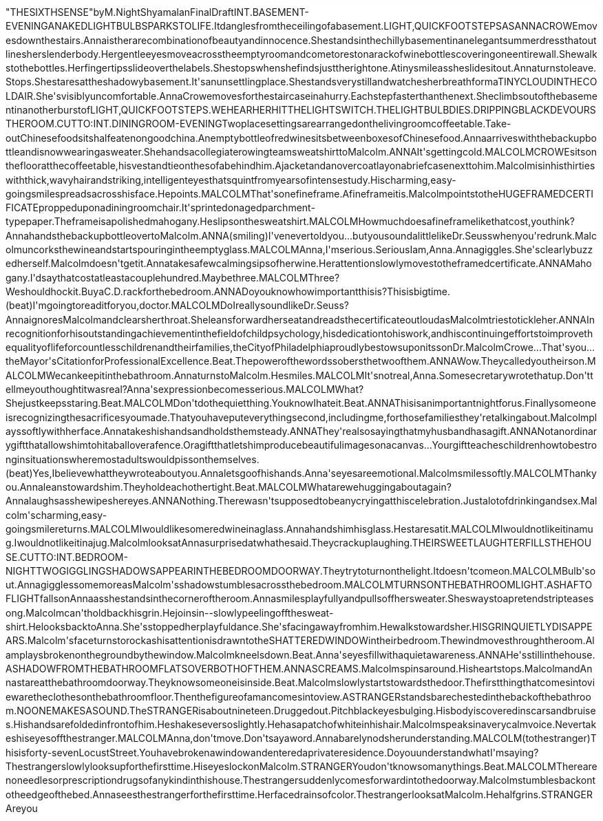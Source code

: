 "THESIXTHSENSE"byM.NightShyamalanFinalDraftINT.BASEMENT-EVENINGANAKEDLIGHTBULBSPARKSTOLIFE.Itdanglesfromtheceilingofabasement.LIGHT,QUICKFOOTSTEPSASANNACROWEmovesdownthestairs.Annaistherarecombinationofbeautyandinnocence.Shestandsinthechillybasementinanelegantsummerdressthatoutlinesherslenderbody.Hergentleeyesmoveacrosstheemptyroomandcometorestonarackofwinebottlescoveringoneentirewall.Shewalkstothebottles.Herfingertipsslideoverthelabels.Shestopswhenshefindsjusttherightone.Atinysmileassheslidesitout.Annaturnstoleave.Stops.Shestaresattheshadowybasement.It'sanunsettlingplace.ShestandsverystillandwatchesherbreathformaTINYCLOUDINTHECOLDAIR.She'svisiblyuncomfortable.AnnaCrowemovesforthestaircaseinahurry.Eachstepfasterthanthenext.SheclimbsoutofthebasementinanotherburstofLIGHT,QUICKFOOTSTEPS.WEHEARHERHITTHELIGHTSWITCH.THELIGHTBULBDIES.DRIPPINGBLACKDEVOURSTHEROOM.CUTTO:INT.DININGROOM-EVENINGTwoplacesettingsarearrangedonthelivingroomcoffeetable.Take-outChinesefoodsitshalfeatenongoodchina.AnemptybottleofredwinesitsbetweenboxesofChinesefood.Annaarriveswiththebackupbottleandisnowwearingasweater.ShehandsacollegiaterowingteamsweatshirttoMalcolm.ANNAIt'sgettingcold.MALCOLMCROWEsitsontheflooratthecoffeetable,hisvestandtieonthesofabehindhim.Ajacketandanovercoatlayonabriefcasenexttohim.Malcolmisinhisthirtieswiththick,wavyhairandstriking,intelligenteyesthatsquintfromyearsofintensestudy.Hischarming,easy-goingsmilespreadsacrosshisface.Hepoints.MALCOLMThat'sonefineframe.Afineframeitis.MalcolmpointstotheHUGEFRAMEDCERTIFICATEproppeduponadiningroomchair.It'sprintedonagedparchment-typepaper.Theframeisapolishedmahogany.Heslipsonthesweatshirt.MALCOLMHowmuchdoesafineframelikethatcost,youthink?AnnahandsthebackupbottleovertoMalcolm.ANNA(smiling)I'venevertoldyou...butyousoundalittlelikeDr.Seusswhenyou'redrunk.Malcolmuncorksthewineandstartspouringintheemptyglass.MALCOLMAnna,I'mserious.SeriousIam,Anna.Annagiggles.She'sclearlybuzzedherself.Malcolmdoesn'tgetit.Annatakesafewcalmingsipsofherwine.Herattentionslowlymovestotheframedcertificate.ANNAMahogany.I'dsaythatcostatleastacouplehundred.Maybethree.MALCOLMThree?Weshouldhockit.BuyaC.D.rackforthebedroom.ANNADoyouknowhowimportantthisis?Thisisbigtime.(beat)I'mgoingtoreaditforyou,doctor.MALCOLMDoIreallysoundlikeDr.Seuss?AnnaignoresMalcolmandclearsherthroat.SheleansforwardherseatandreadsthecertificateoutloudasMalcolmtriestotickleher.ANNAInrecognitionforhisoutstandingachievementinthefieldofchildpsychology,hisdedicationtohiswork,andhiscontinuingeffortstoimprovethequalityoflifeforcountlesschildrenandtheirfamilies,theCityofPhiladelphiaproudlybestowsuponitssonDr.MalcolmCrowe...That'syou...theMayor'sCitationforProfessionalExcellence.Beat.Thepowerofthewordssobersthetwoofthem.ANNAWow.Theycalledyoutheirson.MALCOLMWecankeepitinthebathroom.AnnaturnstoMalcolm.Hesmiles.MALCOLMIt'snotreal,Anna.Somesecretarywrotethatup.Don'ttellmeyouthoughtitwasreal?Anna'sexpressionbecomesserious.MALCOLMWhat?Shejustkeepsstaring.Beat.MALCOLMDon'tdothequietthing.YouknowIhateit.Beat.ANNAThisisanimportantnightforus.Finallysomeoneisrecognizingthesacrificesyoumade.Thatyouhaveputeverythingsecond,includingme,forthosefamiliesthey'retalkingabout.Malcolmplayssoftlywithherface.Annatakeshishandsandholdsthemsteady.ANNAThey'realsosayingthatmyhusbandhasagift.ANNANotanordinarygiftthatallowshimtohitaballoverafence.Oragiftthatletshimproducebeautifulimagesonacanvas...Yourgiftteacheschildrenhowtobestronginsituationswheremostadultswouldpissonthemselves.(beat)Yes,Ibelievewhattheywroteaboutyou.Annaletsgoofhishands.Anna'seyesareemotional.Malcolmsmilessoftly.MALCOLMThankyou.Annaleanstowardshim.Theyholdeachothertight.Beat.MALCOLMWhatarewehuggingaboutagain?Annalaughsasshewipeshereyes.ANNANothing.Therewasn'tsupposedtobeanycryingatthiscelebration.Justalotofdrinkingandsex.Malcolm'scharming,easy-goingsmilereturns.MALCOLMIwouldlikesomeredwineinaglass.Annahandshimhisglass.Hestaresatit.MALCOLMIwouldnotlikeitinamug.Iwouldnotlikeitinajug.MalcolmlooksatAnnasurprisedatwhathesaid.Theycrackuplaughing.THEIRSWEETLAUGHTERFILLSTHEHOUSE.CUTTO:INT.BEDROOM-NIGHTTWOGIGGLINGSHADOWSAPPEARINTHEBEDROOMDOORWAY.Theytrytoturnonthelight.Itdoesn'tcomeon.MALCOLMBulb'sout.AnnagigglessomemoreasMalcolm'sshadowstumblesacrossthebedroom.MALCOLMTURNSONTHEBATHROOMLIGHT.ASHAFTOFLIGHTfallsonAnnaasshestandsinthecorneroftheroom.Annasmilesplayfullyandpullsoffhersweater.Sheswaystoapretendstripteasesong.Malcolmcan'tholdbackhisgrin.Hejoinsin--slowlypeelingoffthesweat-shirt.HelooksbacktoAnna.She'sstoppedherplayfuldance.She'sfacingawayfromhim.Hewalkstowardsher.HISGRINQUIETLYDISAPPEARS.Malcolm'sfaceturnstorockashisattentionisdrawntotheSHATTEREDWINDOWintheirbedroom.Thewindmovesthroughtheroom.Alamplaysbrokenonthegroundbythewindow.Malcolmkneelsdown.Beat.Anna'seyesfillwithaquietawareness.ANNAHe'sstillinthehouse.ASHADOWFROMTHEBATHROOMFLATSOVERBOTHOFTHEM.ANNASCREAMS.Malcolmspinsaround.Hisheartstops.MalcolmandAnnastareatthebathroomdoorway.Theyknowsomeoneisinside.Beat.Malcolmslowlystartstowardsthedoor.Thefirstthingthatcomesintoviewaretheclothesonthebathroomfloor.Thenthefigureofamancomesintoview.ASTRANGERstandsbarechestedinthebackofthebathroom.NOONEMAKESASOUND.TheSTRANGERisaboutnineteen.Druggedout.Pitchblackeyesbulging.Hisbodyiscoveredinscarsandbruises.Hishandsarefoldedinfrontofhim.Heshakeseversoslightly.Hehasapatchofwhiteinhishair.Malcolmspeaksinaverycalmvoice.Nevertakeshiseyesoffthestranger.MALCOLMAnna,don'tmove.Don'tsayaword.Annabarelynodsherunderstanding.MALCOLM(tothestranger)Thisisforty-sevenLocustStreet.Youhavebrokenawindowandenteredaprivateresidence.DoyouunderstandwhatI'msaying?Thestrangerslowlylooksupforthefirsttime.HiseyeslockonMalcolm.STRANGERYoudon'tknowsomanythings.Beat.MALCOLMTherearenoneedlesorprescriptiondrugsofanykindinthishouse.Thestrangersuddenlycomesforwardintothedoorway.Malcolmstumblesbackontotheedgeofthebed.Annaseesthestrangerforthefirsttime.Herfacedrainsofcolor.ThestrangerlooksatMalcolm.Hehalfgrins.STRANGERAreyou